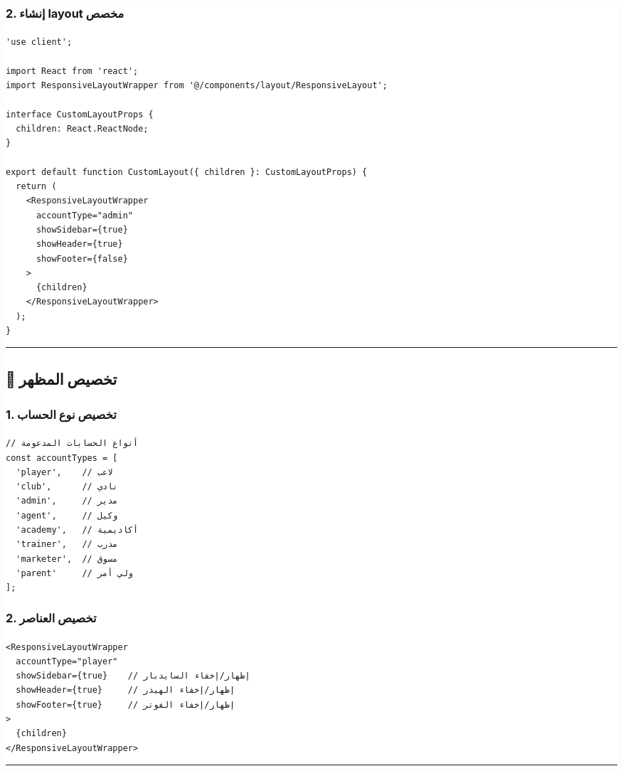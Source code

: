 ### 2. **إنشاء layout مخصص**
```tsx
'use client';

import React from 'react';
import ResponsiveLayoutWrapper from '@/components/layout/ResponsiveLayout';

interface CustomLayoutProps {
  children: React.ReactNode;
}

export default function CustomLayout({ children }: CustomLayoutProps) {
  return (
    <ResponsiveLayoutWrapper
      accountType="admin"
      showSidebar={true}
      showHeader={true}
      showFooter={false}
    >
      {children}
    </ResponsiveLayoutWrapper>
  );
}
```

---

## 🎨 تخصيص المظهر

### 1. **تخصيص نوع الحساب**
```tsx
// أنواع الحسابات المدعومة
const accountTypes = [
  'player',    // لاعب
  'club',      // نادي
  'admin',     // مدير
  'agent',     // وكيل
  'academy',   // أكاديمية
  'trainer',   // مدرب
  'marketer',  // مسوق
  'parent'     // ولي أمر
];
```

### 2. **تخصيص العناصر**
```tsx
<ResponsiveLayoutWrapper
  accountType="player"
  showSidebar={true}    // إظهار/إخفاء السايدبار
  showHeader={true}     // إظهار/إخفاء الهيدر
  showFooter={true}     // إظهار/إخفاء الفوتر
>
  {children}
</ResponsiveLayoutWrapper>
```

---